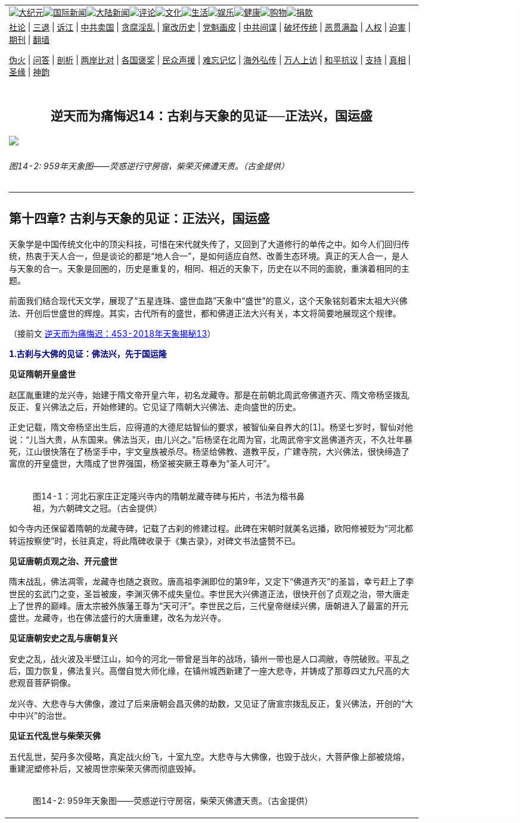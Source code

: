 <a name="1" id="1" target="_blank"></a><span id="1"></span>
<table align=center border="0"><tr><td colspan="2" VALIGN=TOP><a href="/gb/nsc413.md#1"><img src="https://raw.githubusercontent.com/jbnpp2467/www/master/t/djy/1.jpg" title="大纪元"></a><a href="/gb/n24hr.md#1"><img src="https://raw.githubusercontent.com/jbnpp2467/www/master/t/djy/3.jpg" title="国际新闻"></a><a href="/gb/nsc413.md#1"><img src="https://raw.githubusercontent.com/jbnpp2467/www/master/t/djy/4.jpg" title="大陆新闻"></a><a href="/gb/news392.md#1"><img src="https://raw.githubusercontent.com/jbnpp2467/www/master/t/djy/5.jpg" title="评论"></a><a href="/gb/news2007.md#1"><img src="https://raw.githubusercontent.com/jbnpp2467/www/master/t/djy/6.jpg" title="文化"></a><a href="/gb/news2008.md#1"><img src="https://raw.githubusercontent.com/jbnpp2467/www/master/t/djy/7.jpg" title="生活"></a><a href="/gb/ncyule.md#1"><img src="https://raw.githubusercontent.com/jbnpp2467/www/master/t/djy/8.jpg" title="娱乐"></a><a href="/gb/nsc1002.md#1"><img src="https://raw.githubusercontent.com/jbnpp2467/www/master/t/djy/9.jpg" title="健康"><a href="https://www.youlucky.com"><img src="https://raw.githubusercontent.com/jbnpp2467/www/master/t/djy/10.jpg" title="购物"></a><a href="https://donate.epochtimes.com/?utm_medium=epochtimes&utm_source=referral&utm_campaign=donate_button_djyarticleheader"><img src="https://raw.githubusercontent.com/jbnpp2467/www/master/t/djy/12.jpg" title="捐款"></a></td></tr>
<tr><td colspan="2" VALIGN=TOP><a target="_blank" href="/gb/9p.md#1">社论</a> | <a target="_blank" href="/gb/nf5657.md#1">三退</a> | <a target="_blank" href="/gb/nf6124.md#1">诉江</a> | <a target="_blank" href="/gb/nf1176117.md#1">中共卖国</a> | <a target="_blank" href="/gb/nf5773.md#1">贪腐淫乱</a> | <a target="_blank" href="/gb/nf1176115.md#1">窜改历史</a> | <a target="_blank" href="/gb/nf1176107.md#1">党魁画皮</a> | <a target="_blank" href="/gb/nf1320400.md#1">中共间谍</a> | <a target="_blank" href="/gb/nf1176114.md#1">破坏传统</a> | <a target="_blank" href="https://github.com/jbnpp2467/ntdtv/blob/master/gb/prog447_1.md#1">恶贯满盈</a> | <a target="_blank" href="/gb/ncid278.md#1">人权</a> | <a target="_blank" href="/gb/nf1176111.md#1">迫害</a> | <a target="_blank" href="https://gitlab.com/szzdlab/mh-qikan/blob/master/README.md#1">期刊</a> | <a target="_blank" href="https://github.com/bannedbook/fanqiang/wiki">翻墙</a></p><p><a target="_blank" href="/gb/nf5562.md#1">伪火</a> | <a target="_blank" href="/gb/nf4378.md#1">问答</a> | <a target="_blank" href="/gb/nf5792.md#1">剖析</a> | <a target="_blank" href="/gb/nf5735.md#1">两岸比对</a> | <a target="_blank" href="/gb/nf6119.md#1">各国褒奖</a> | <a target="_blank" href="/gb/nf6120.md#1">民众声援</a> | <a target="_blank" href="/gb/nf1188594.md#1">难忘记忆</a> | <a target="_blank" href="/gb/nf3180.md#1">海外弘传</a> | <a target="_blank" href="/gb/nf5410.md#1">万人上访</a> | <a target="_blank" href="https://github.com/jbnpp2467/ntdtv/blob/master/gb/prog1530_1.md#1">和平抗议</a> | <a target="_blank" href="/gb/nf4386.md#1">支持</a> | <a target="_blank" href="/gb/nf4389.md#1">真相</a> | <a target="_blank" href="/gb/nf5790.md#1">圣缘</a> | <a target="_blank" href="/gb/nf4786.md#1">神韵</a></td></tr>
<tr><td VALIGN=TOP width="626"><h2 align=center>逆天而为痛悔迟14：古刹与天象的见证──正法兴，国运盛</h2>
<img width="600" src="https://i.epochtimes.com/assets/uploads/2019/10/1706260227142357-600x400.jpg" />
<h6>图14-2: 959年天象图——荧惑逆行守房宿，柴荣灭佛遭天责。（古金提供）
</h6>
<hr>
<h2><strong>第十四章</strong><strong>? </strong><strong>古刹与<ahref="/gb/tag/%E5%A4%A9%E8%B1%A1.md#1">天象</a>的见证：正法兴，国运盛</strong></h2>
<p><ahref="/gb/tag/%E5%A4%A9%E8%B1%A1.md#1">天象</a>学是中国传统文化中的顶尖科技，可惜在宋代就失传了，又回到了大道修行的单传之中。如今人们回归传统，热衷于天人合一，但是谈论的都是“地人合一”，是如何适应自然、改善生态环境。真正的天人合一，是人与天象的合一。天象是回圈的，历史是重复的，相同、相近的天象下，历史在以不同的面貌，重演着相同的主题。</p>
<p>前面我们结合现代天文学，展现了“<ahref="/gb/tag/%E4%BA%94%E6%98%9F%E8%BF%9E%E7%8F%A0.md#1">五星连珠</a>、盛世血路”天象中“盛世”的意义，这个天象铭刻着宋太祖大兴佛法、开创后世盛世的辉煌。其实，古代所有的盛世，都和佛道正法大兴有关，本文将简要地展现这个规律。</p>
<p>（接前文 <span style="color: #0000ff;"><a style="color: #0000ff;" href="/gb/17/6/21/n9288745.md#1">逆天而为痛悔迟：453-2018年天象揭秘13</a></span>）</p>
<p><span style="color: #000080;"><strong>1.古刹与大佛的见证：佛法兴，先于国运隆</strong></span></p>
<p><strong>见证隋朝开皇盛世</strong></p>
<p>赵匡胤重建的龙兴寺，始建于隋文帝开皇六年，初名龙藏寺。那是在前朝北周武帝佛道齐灭、隋文帝杨坚拨乱反正、复兴佛法之后，开始修建的。它见证了隋朝大兴佛法、走向盛世的历史。</p>
<p>正史记载，隋文帝杨坚出生后，应得道的大德尼姑智仙的要求，被智仙亲自养大的[1]。杨坚七岁时，智仙对他说：“儿当大贵，从东国来。佛法当灭，由儿兴之。”后杨坚在北周为官，北周武帝宇文邕佛道齐灭，不久壮年暴死，江山很快落在了杨坚手中，宇文皇族被杀尽。杨坚给佛教、道教平反，广建寺院，大兴佛法，很快缔造了富庶的开皇盛世，大隋成了世界强国，杨坚被突厥王尊奉为“圣人可汗”。</p>
<figure id="attachment_11592539" style="width: 459px" class="wp-caption aligncenter"><ahref="https://i.epochtimes.com/assets/uploads/2019/10/1706260227102357.jpg"><img class=" wp-image-11592539" title="" src="https://i.epochtimes.com/assets/uploads/2019/10/1706260227102357.jpg" alt="" width="459" b="500" /></a><figcaption class="wp-caption-text">图14-1：河北石家庄正定隆兴寺内的隋朝龙藏寺碑与拓片，书法为楷书鼻祖，为六朝碑文之冠。（<ahref="/gb/tag/%E5%8F%A4%E9%87%91.md#1">古金</a>提供）</figcaption></figure>
<p>如今寺内还保留着隋朝的龙藏寺碑，记载了古刹的修建过程。此碑在宋朝时就美名远播，欧阳修被贬为“河北都转运按察使”时，长驻真定，将此隋碑收录于《集古录》，对碑文书法盛赞不已。</p>
<p><strong>见证唐朝贞观之治、开元盛世</strong></p>
<p>隋末战乱，佛法凋零，龙藏寺也随之衰败。唐高祖李渊即位的第9年，又定下“佛道齐灭”的圣旨，幸亏赶上了李世民的玄武门之变，圣旨被废，李渊灭佛不成失皇位。李世民大兴佛道正法，很快开创了贞观之治，带大唐走上了世界的巅峰。唐太宗被外族藩王尊为“天可汗”。李世民之后，三代皇帝继续兴佛，唐朝进入了最富的开元盛世。龙藏寺，也在佛法盛行的大唐重建，改名为龙兴寺。</p>
<p><strong>见证唐朝安史之乱与唐朝复兴</strong></p>
<p>安史之乱，战火波及半壁江山，如今的河北一带曾是当年的战场，镇州一带也是人口凋敝，寺院破败。平乱之后，国力恢复，佛法复兴。高僧自觉大师化缘，在镇州城西新建了一座大悲寺，并铸成了那尊四丈九尺高的大悲观音菩萨铜像。</p>
<p>龙兴寺、大悲寺与大佛像，渡过了后来唐朝会昌灭佛的劫数，又见证了唐宣宗拨乱反正，复兴佛法，开创的“大中中兴”的治世。</p>
<p><strong>见证五代乱世与柴荣灭佛</strong></p>
<p>五代乱世，契丹多次侵略，真定战火纷飞，十室九空。大悲寺与大佛像，也毁于战火，大菩萨像上部被烧熔，重建泥塑修补后，又被周世宗柴荣灭佛而彻底毁掉。</p>
<figure id="attachment_11592541" style="width: 600px" class="wp-caption aligncenter"><ahref="https://i.epochtimes.com/assets/uploads/2019/10/1706260227142357.jpg"><img class="size-large wp-image-11592541" title="" src="https://i.epochtimes.com/assets/uploads/2019/10/1706260227142357-600x355.jpg" alt="" width="600" b="355" /></a><figcaption class="wp-caption-text">图14-2: 959年天象图——荧惑逆行守房宿，柴荣灭佛遭天责。（<ahref="/gb/tag/%E5%8F%A4%E9%87%91.md#1">古金</a>提供）</figcaption></figure>